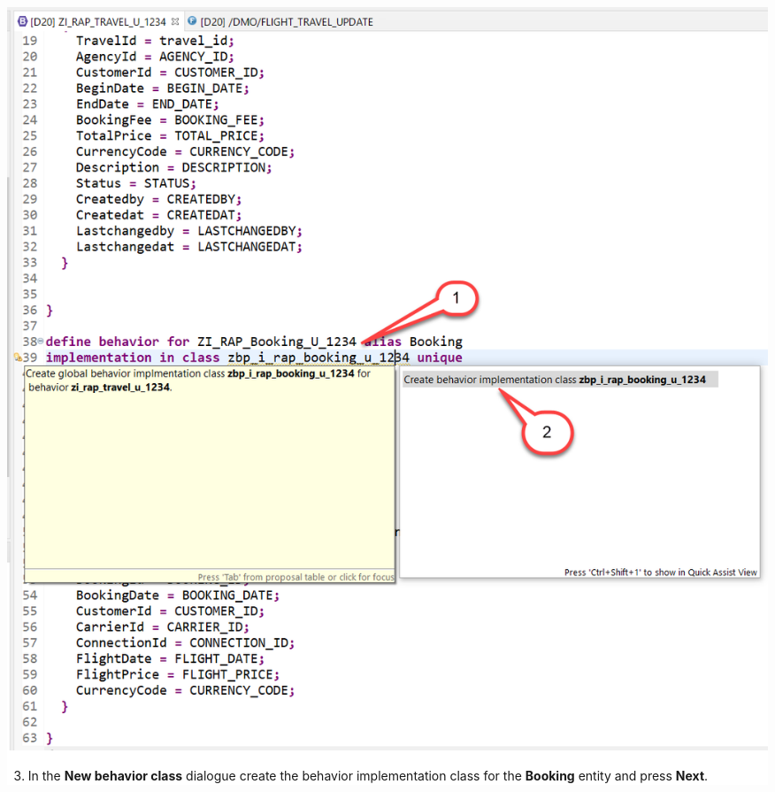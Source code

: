    ![Create behavior implementation class Booking](images/w4u3_06_01.png)

3. In the **New behavior class** dialogue create the behavior implementation class for the **Booking** entity and press **Next**.

